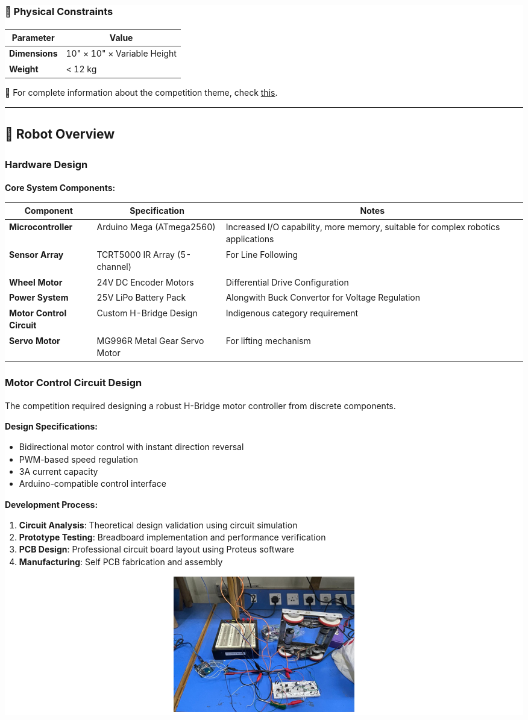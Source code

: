 ### 📐 Physical Constraints

| Parameter | Value |
|-----------|-------|
| **Dimensions** | 10" × 10" × Variable Height | 
| **Weight** | < 12 kg | 

📌 For complete information about the competition theme, check [this](/NERC-2024%20Draft1.0.pdf).

---

## 🤖 Robot Overview

### Hardware Design

**Core System Components:**

| Component | Specification | Notes |
|-----------|--------------|-----------|
| **Microcontroller** | Arduino Mega (ATmega2560) | Increased I/O capability, more memory, suitable for complex robotics applications |
| **Sensor Array** | TCRT5000 IR Array (5-channel) | For Line Following |
| **Wheel Motor** | 24V DC Encoder Motors | Differential Drive Configuration |
| **Power System** | 25V LiPo Battery Pack | Alongwith Buck Convertor for Voltage Regulation |
| **Motor Control Circuit** | Custom H-Bridge Design | Indigenous category requirement |
| **Servo Motor** | MG996R Metal Gear Servo Motor | For lifting mechanism |

### Motor Control Circuit Design

The competition required designing a robust H-Bridge motor controller from discrete components.

**Design Specifications:**
- Bidirectional motor control with instant direction reversal
- PWM-based speed regulation
- 3A current capacity
- Arduino-compatible control interface

**Development Process:**
1. **Circuit Analysis**: Theoretical design validation using circuit simulation
2. **Prototype Testing**: Breadboard implementation and performance verification
3. **PCB Design**: Professional circuit board layout using Proteus software
4. **Manufacturing**: Self PCB fabrication and assembly

<p align="center">
  <img src="Media/Gate Driver H Bridge Breadboard Testing.png" alt="Winner Certificate" width="300"/>
  <br/>